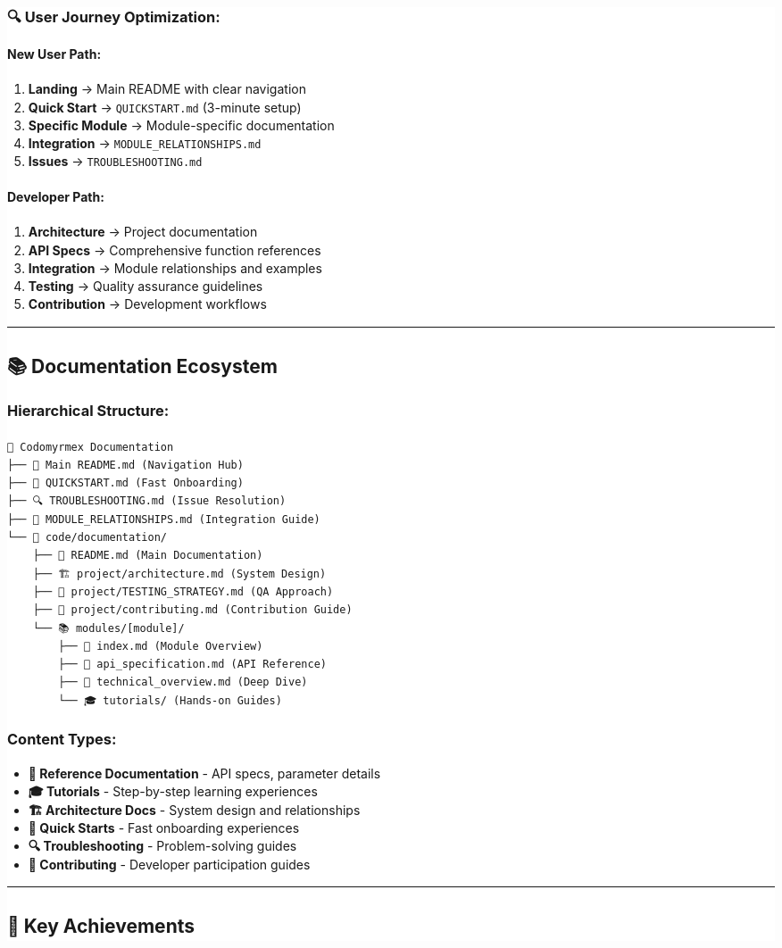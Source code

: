 ### **🔍 User Journey Optimization:**

#### **New User Path:**
1. **Landing** → Main README with clear navigation
2. **Quick Start** → `QUICKSTART.md` (3-minute setup)
3. **Specific Module** → Module-specific documentation
4. **Integration** → `MODULE_RELATIONSHIPS.md`
5. **Issues** → `TROUBLESHOOTING.md`

#### **Developer Path:**
1. **Architecture** → Project documentation
2. **API Specs** → Comprehensive function references
3. **Integration** → Module relationships and examples
4. **Testing** → Quality assurance guidelines
5. **Contribution** → Development workflows

---

## 📚 **Documentation Ecosystem**

### **Hierarchical Structure:**
```
📁 Codomyrmex Documentation
├── 📄 Main README.md (Navigation Hub)
├── 🚀 QUICKSTART.md (Fast Onboarding)
├── 🔍 TROUBLESHOOTING.md (Issue Resolution)
├── 🔗 MODULE_RELATIONSHIPS.md (Integration Guide)
└── 📖 code/documentation/
    ├── 📄 README.md (Main Documentation)
    ├── 🏗️ project/architecture.md (System Design)
    ├── 🧪 project/TESTING_STRATEGY.md (QA Approach)
    ├── 🤝 project/contributing.md (Contribution Guide)
    └── 📚 modules/[module]/
        ├── 📄 index.md (Module Overview)
        ├── 🔌 api_specification.md (API Reference)
        ├── 📖 technical_overview.md (Deep Dive)
        └── 🎓 tutorials/ (Hands-on Guides)
```

### **Content Types:**
- **📖 Reference Documentation** - API specs, parameter details
- **🎓 Tutorials** - Step-by-step learning experiences
- **🏗️ Architecture Docs** - System design and relationships
- **🚀 Quick Starts** - Fast onboarding experiences
- **🔍 Troubleshooting** - Problem-solving guides
- **🤝 Contributing** - Developer participation guides

---

## 🎉 **Key Achievements**
